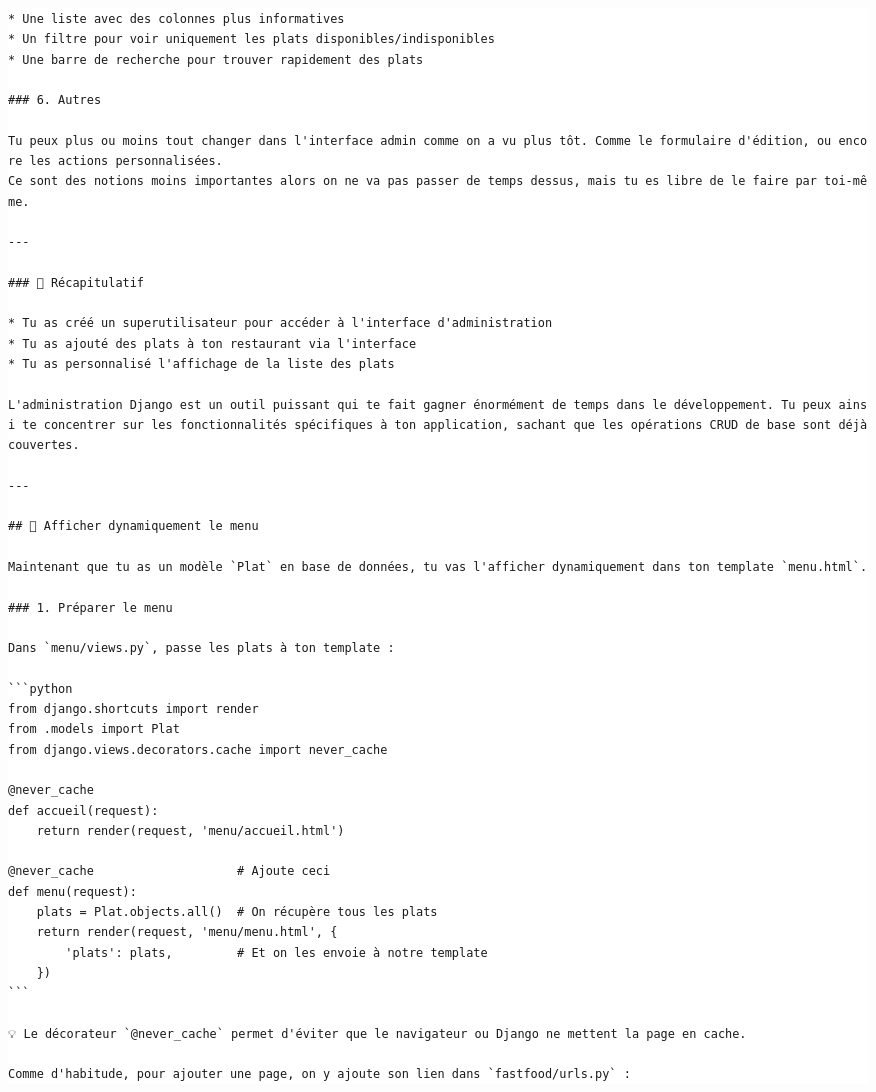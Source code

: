     * Une liste avec des colonnes plus informatives
    * Un filtre pour voir uniquement les plats disponibles/indisponibles
    * Une barre de recherche pour trouver rapidement des plats

    ### 6. Autres

    Tu peux plus ou moins tout changer dans l'interface admin comme on a vu plus tôt. Comme le formulaire d'édition, ou encore les actions personnalisées.
    Ce sont des notions moins importantes alors on ne va pas passer de temps dessus, mais tu es libre de le faire par toi-même.

    ---

    ### 🧠 Récapitulatif

    * Tu as créé un superutilisateur pour accéder à l'interface d'administration
    * Tu as ajouté des plats à ton restaurant via l'interface
    * Tu as personnalisé l'affichage de la liste des plats

    L'administration Django est un outil puissant qui te fait gagner énormément de temps dans le développement. Tu peux ainsi te concentrer sur les fonctionnalités spécifiques à ton application, sachant que les opérations CRUD de base sont déjà couvertes.

    ---

    ## 🧾 Afficher dynamiquement le menu

    Maintenant que tu as un modèle `Plat` en base de données, tu vas l'afficher dynamiquement dans ton template `menu.html`.

    ### 1. Préparer le menu

    Dans `menu/views.py`, passe les plats à ton template :

    ```python
    from django.shortcuts import render
    from .models import Plat
    from django.views.decorators.cache import never_cache

    @never_cache
    def accueil(request):
        return render(request, 'menu/accueil.html')

    @never_cache                    # Ajoute ceci 
    def menu(request):
        plats = Plat.objects.all()  # On récupère tous les plats
        return render(request, 'menu/menu.html', {
            'plats': plats,         # Et on les envoie à notre template
        })
    ```

    💡 Le décorateur `@never_cache` permet d'éviter que le navigateur ou Django ne mettent la page en cache.

    Comme d'habitude, pour ajouter une page, on y ajoute son lien dans `fastfood/urls.py` :
